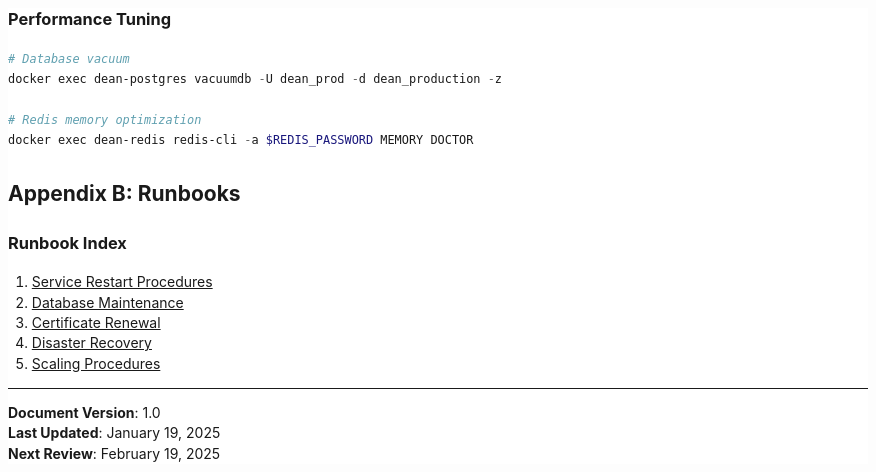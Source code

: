 ### Performance Tuning
```powershell
# Database vacuum
docker exec dean-postgres vacuumdb -U dean_prod -d dean_production -z

# Redis memory optimization
docker exec dean-redis redis-cli -a $REDIS_PASSWORD MEMORY DOCTOR
```

## Appendix B: Runbooks

### Runbook Index
1. [Service Restart Procedures](runbooks/service-restart.md)
2. [Database Maintenance](runbooks/database-maintenance.md)
3. [Certificate Renewal](runbooks/certificate-renewal.md)
4. [Disaster Recovery](runbooks/disaster-recovery.md)
5. [Scaling Procedures](runbooks/scaling.md)

---

**Document Version**: 1.0  
**Last Updated**: January 19, 2025  
**Next Review**: February 19, 2025